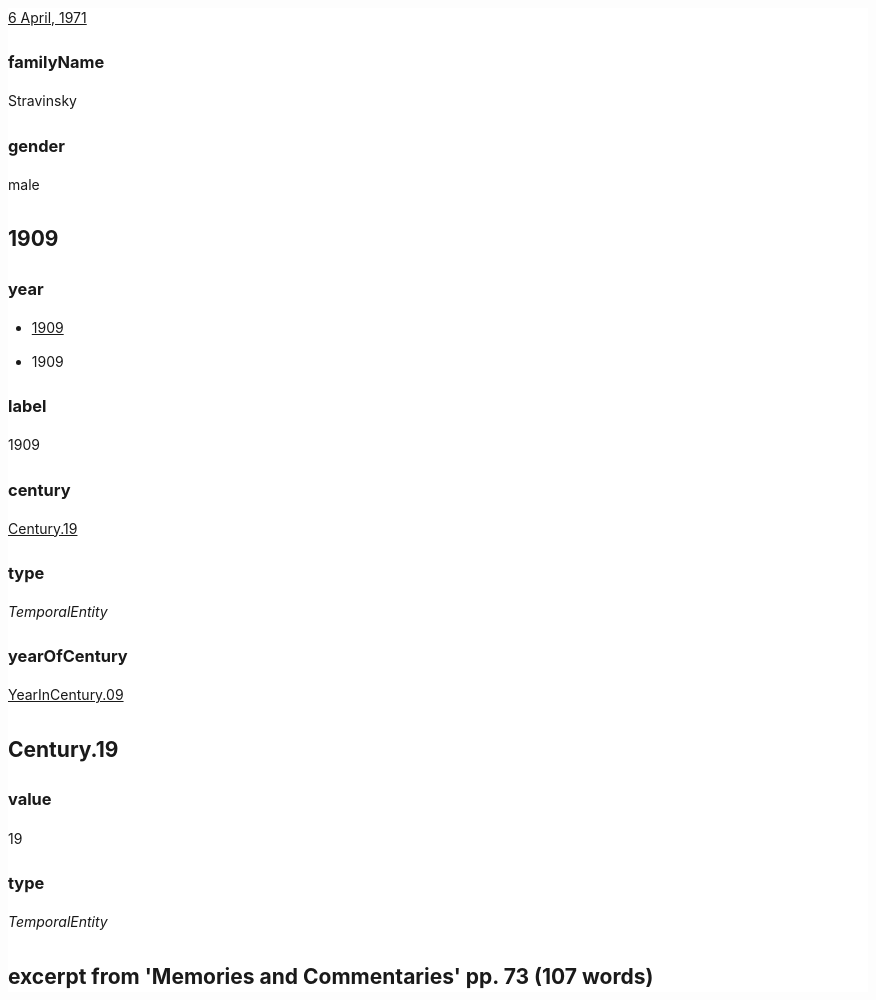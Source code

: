 
[6 April, 1971](#6-April-1971)

### familyName


Stravinsky

### gender


male

## 1909

### year

 - [1909](#1909)

 - 1909

### label


1909

### century


[Century.19](#Century.19)

### type


*TemporalEntity*

### yearOfCentury


[YearInCentury.09](#YearInCentury.09)

## Century.19

### value


19

### type


*TemporalEntity*

## excerpt from 'Memories and Commentaries' pp. 73 (107 words)

